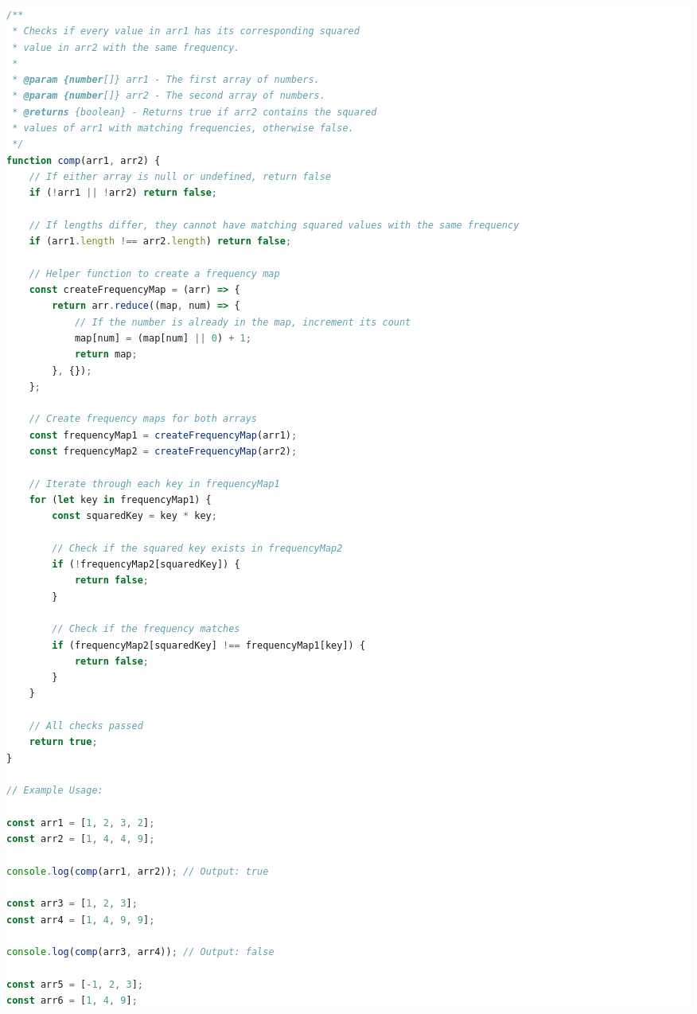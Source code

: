 ```js
/**
 * Checks if every value in arr1 has its corresponding squared
 * value in arr2 with the same frequency.
 *
 * @param {number[]} arr1 - The first array of numbers.
 * @param {number[]} arr2 - The second array of numbers.
 * @returns {boolean} - Returns true if arr2 contains the squared
 * values of arr1 with matching frequencies, otherwise false.
 */
function comp(arr1, arr2) {
    // If either array is null or undefined, return false
    if (!arr1 || !arr2) return false;

    // If lengths differ, they cannot have matching squared values with the same frequency
    if (arr1.length !== arr2.length) return false;

    // Helper function to create a frequency map
    const createFrequencyMap = (arr) => {
        return arr.reduce((map, num) => {
            // If the number is already in the map, increment its count
            map[num] = (map[num] || 0) + 1;
            return map;
        }, {});
    };

    // Create frequency maps for both arrays
    const frequencyMap1 = createFrequencyMap(arr1);
    const frequencyMap2 = createFrequencyMap(arr2);

    // Iterate through each key in frequencyMap1
    for (let key in frequencyMap1) {
        const squaredKey = key * key;

        // Check if the squared key exists in frequencyMap2
        if (!frequencyMap2[squaredKey]) {
            return false;
        }

        // Check if the frequency matches
        if (frequencyMap2[squaredKey] !== frequencyMap1[key]) {
            return false;
        }
    }

    // All checks passed
    return true;
}

// Example Usage:

const arr1 = [1, 2, 3, 2];
const arr2 = [1, 4, 4, 9];

console.log(comp(arr1, arr2)); // Output: true

const arr3 = [1, 2, 3];
const arr4 = [1, 4, 9, 9];

console.log(comp(arr3, arr4)); // Output: false

const arr5 = [-1, 2, 3];
const arr6 = [1, 4, 9];

```
